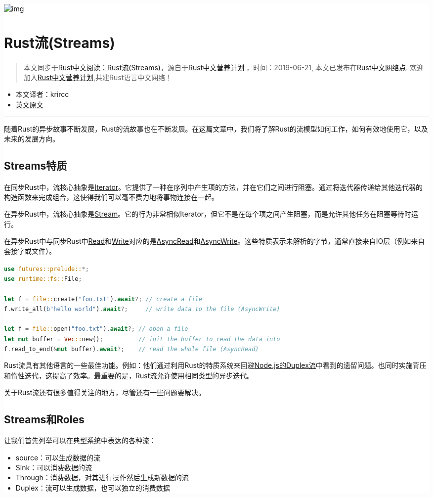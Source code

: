 ![img](https://pic3.zhimg.com/v2-8edd12d5bcdd4e3da13c5287e8e4c587_r.jpg)

# Rust流(Streams)

> 本文同步于[Rust中文阅读：Rust流(Streams)](https://rustlang-cn.org/read/06/rust-streams.html)，源自于[Rust中文营养计划
](https://github.com/rustlang-cn/nutrition#rust%E4%B8%AD%E6%96%87%E8%90%A5%E5%85%BB%E8%AE%A1%E5%88%92)，时间：2019-06-21, 本文已发布在[Rust中文网络点](https://github.com/rustlang-cn/rustlang-cn/blob/master/README.md#%E4%B8%80%E5%8F%82%E4%B8%8E-rust-%E4%B8%AD%E6%96%87%E9%98%85%E8%AF%BB%E6%8A%95%E7%A8%BF). 欢迎加入[Rust中文营养计划](https://github.com/rustlang-cn/nutrition),共建Rust语言中文网络！

- 本文译者：krircc
- [英文原文](https://blog.yoshuawuyts.com/rust-streams/)

---

随着Rust的异步故事不断发展，Rust的流故事也在不断发展。在这篇文章中，我们将了解Rust的流模型如何工作，如何有效地使用它，以及未来的发展方向。

## Streams特质

在同步Rust中，流核心抽象是[Iterator](https://doc.rust-lang.org/std/iter/trait.Iterator.html)。它提供了一种在序列中产生项的方法，并在它们之间进行阻塞。通过将迭代器传递给其他迭代器的构造函数来完成组合，这使得我们可以毫不费力地将事物连接在一起。

在异步Rust中，流核心抽象是[Stream](https://docs.rs/futures-preview/0.3.0-alpha.16/futures/stream/trait.Stream.html)。它的行为非常相似Iterator，但它不是在每个项之间产生阻塞，而是允许其他任务在阻塞等待时运行。

在异步Rust中与同步Rust中[Read](https://doc.rust-lang.org/std/io/trait.Read.html)和[Write](https://doc.rust-lang.org/std/io/trait.Write.html)对应的是[AsyncRead](https://docs.rs/futures-preview/0.3.0-alpha.16/futures/io/trait.AsyncRead.html)和[AsyncWrite](https://docs.rs/futures-preview/0.3.0-alpha.16/futures/io/trait.AsyncWrite.html)。这些特质表示未解析的字节，通常直接来自IO层（例如来自套接字或文件）。

```rust
use futures::prelude::*;
use runtime::fs::File;

let f = file::create("foo.txt").await?; // create a file
f.write_all(b"hello world").await?;     // write data to the file (AsyncWrite)

let f = file::open("foo.txt").await?; // open a file
let mut buffer = Vec::new();          // init the buffer to read the data into
f.read_to_end(&mut buffer).await?;    // read the whole file (AsyncRead)
```

Rust流具有其他语言的一些最佳功能。例如：他们通过利用Rust的特质系统来回避[Node.js的Duplex流](https://nodejs.org/api/stream.html#stream_class_stream_duplex)中看到的遗留问题。也同时实施背压和惰性迭代，这提高了效率。最重要的是，Rust流允许使用相同类型的异步迭代。

关于Rust流还有很多值得关注的地方，尽管还有一些问题要解决。

## Streams和Roles

让我们首先列举可以在典型系统中表达的各种流：

- source：可以生成数据的流
- Sink：可以消费数据的流
- Through：消费数据，对其进行操作然后生成新数据的流
- Duplex：流可以生成数据，也可以独立的消费数据
